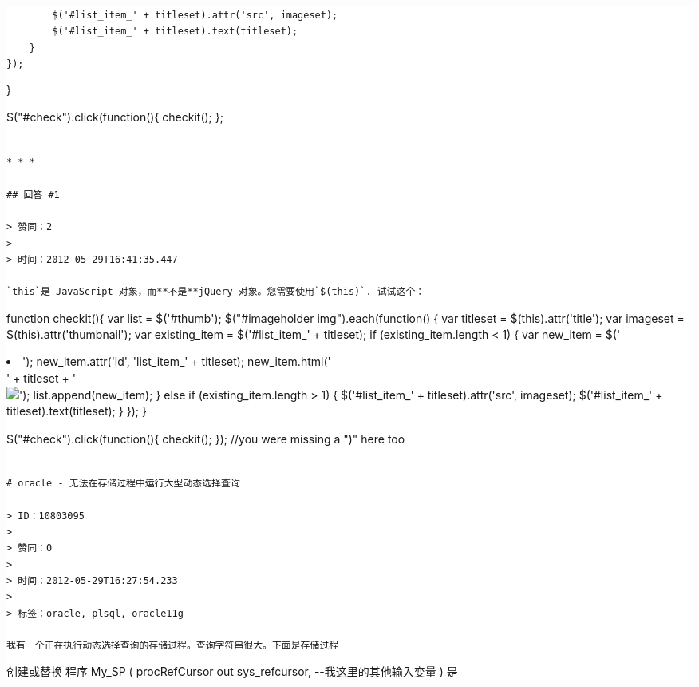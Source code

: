             $('#list_item_' + titleset).attr('src', imageset);
            $('#list_item_' + titleset).text(titleset);
        }
    });
}

$("#check").click(function(){
    checkit();
}; 
```

* * *

## 回答 #1

> 赞同：2
> 
> 时间：2012-05-29T16:41:35.447

`this`是 JavaScript 对象，而**不是**jQuery 对象。您需要使用`$(this)`. 试试这个：

```
function checkit(){
    var list = $('#thumb');
    $("#imageholder img").each(function() {
        var titleset = $(this).attr('title');
        var imageset = $(this).attr('thumbnail');
        var existing_item = $('#list_item_' + titleset);
        if (existing_item.length < 1) {
            var new_item = $('<li />');
            new_item.attr('id', 'list_item_' + titleset);
            new_item.html('<div class="summarytitle">' + titleset + '</div><img src="' + imageset + '" class="swatch_s" />');
            list.append(new_item);
        } else if (existing_item.length > 1) {
            $('#list_item_' + titleset).attr('src', imageset);
            $('#list_item_' + titleset).text(titleset);
        }
    });
}

$("#check").click(function(){
    checkit();
}); //you were missing a ")" here too 
```

# oracle - 无法在存储过程中运行大型动态选择查询

> ID：10803095
> 
> 赞同：0
> 
> 时间：2012-05-29T16:27:54.233
> 
> 标签：oracle, plsql, oracle11g

我有一个正在执行动态选择查询的存储过程。查询字符串很大。下面是存储过程

```
创建或替换
程序 My_SP
(
procRefCursor out sys_refcursor,
--我这里的其他输入变量
)
是